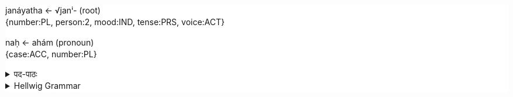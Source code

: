 janáyatha ← √janⁱ- (root)  
{number:PL, person:2, mood:IND, tense:PRS, voice:ACT}

naḥ ← ahám (pronoun)  
{case:ACC, number:PL}

</details>
<details><summary>पद-पाठः</summary></details>
<details><summary>Hellwig Grammar</summary>

-   *tasmā* ← *tasmai* ← *tad*
- \[noun\], dative, singular, masculine
- “this; he,she,it (pers. pron.); respective(a); that; nominative;
    then; particular(a); genitive; instrumental; accusative; there; tad
    \[word\]; dative; once; same.”
------------------------------------------------------------------------
- *araṃ* ← *aram*
- \[adverb\]
------------------------------------------------------------------------
- *gamāma* ← *gam*
- \[verb\], plural, Present imperative
- “go; situate; enter (a state); travel; disappear; \[in\]; elapse;
    leave; reach; vanish; love; walk; approach; issue; hop on; gasify;
    get; come; die; drain; spread; transform; happen; discharge; ride;
    to be located; run; detect; refer; go; shall; drive.”
------------------------------------------------------------------------
- *vo* ← *vaḥ* ← *tvad*
- \[noun\], dative, plural
- “you.”
------------------------------------------------------------------------
- *yasya* ← *yad*
- \[noun\], genitive, singular, masculine
- “who; which; yat \[pronoun\].”
------------------------------------------------------------------------
- *kṣayāya* ← *kṣaya*
- \[noun\], dative, singular, masculine
- “dwelling; house; kṣaya \[word\]; home; family.”
------------------------------------------------------------------------
- *jinvatha* ← *jinv*
- \[verb\], plural, Present indikative
- “enliven; animate.”
------------------------------------------------------------------------
- *āpo* ← *āpaḥ* ← *ap*
- \[noun\], vocative, plural, feminine
- “water; body of water; water; ap \[word\]; juice; jala.”
------------------------------------------------------------------------
- *janayathā* ← *janay* ← *√jan*
- \[verb\], plural, Present indikative
- “cause; give birth; produce; beget; generate; originate; create;
    create; make.”
------------------------------------------------------------------------
- *ca*
- \[adverb\]
- “and; besides; then; now; even.”
------------------------------------------------------------------------
- *naḥ* ← *mad*
- \[noun\], accusative, plural
- “I; mine.”
------------------------------------------------------------------------
